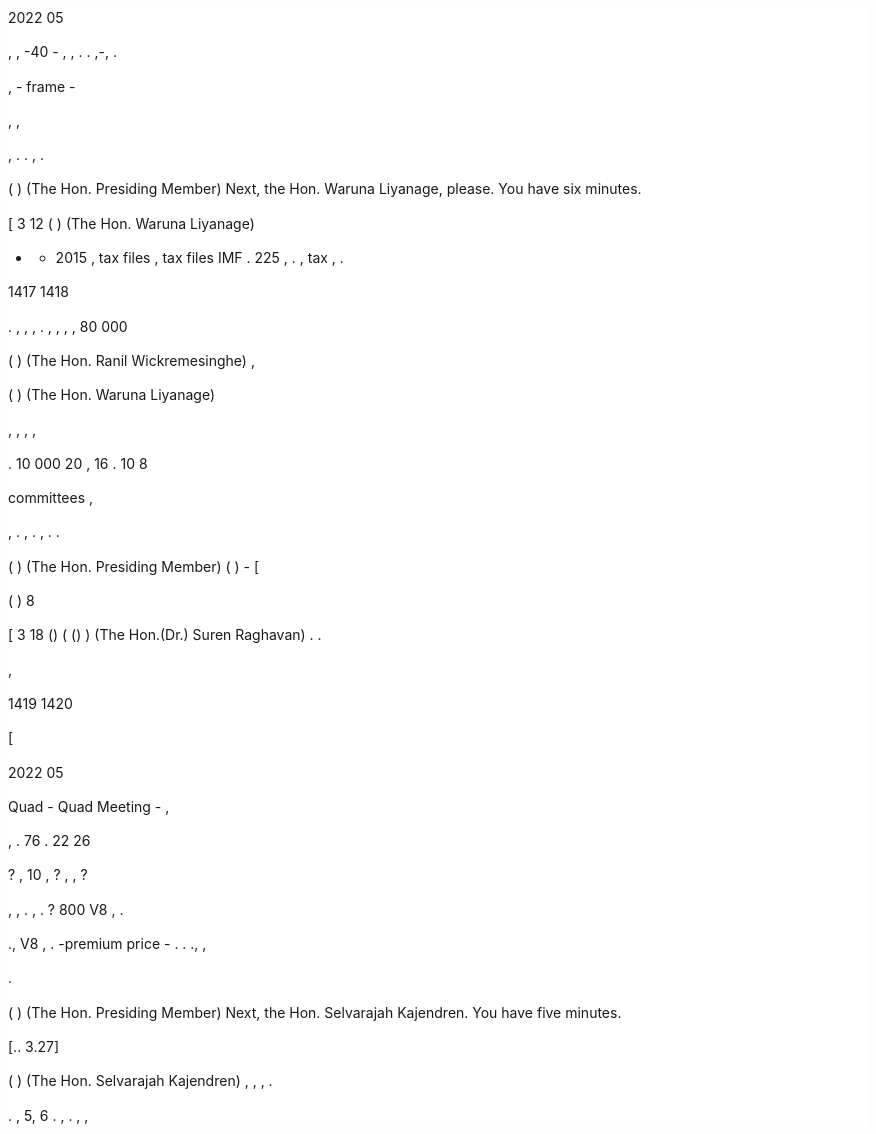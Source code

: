 2022 05

, , -40 - , , . . ,-, .

, - frame -

, ,

, . . , .

( ) (The Hon. Presiding Member) Next, the Hon. Waruna Liyanage, please. You have six minutes.

[ 3 12 ( ) (The Hon. Waruna Liyanage)

- - 2015 , tax files , tax files IMF . 225 , . , tax , .

1417 1418

. , , , . , , , , 80 000

( ) (The Hon. Ranil Wickremesinghe) ,

( ) (The Hon. Waruna Liyanage)

, , , ,

. 10 000 20 , 16 . 10 8

committees ,

, . , . , . .

( ) (The Hon. Presiding Member) ( ) - [

( ) 8

[ 3 18 () ( () ) (The Hon.(Dr.) Suren Raghavan) . .

,

1419 1420

[

2022 05

Quad - Quad Meeting - ,

, . 76 . 22 26

? , 10 , ? , , ?

, , . , . ? 800 V8 , .

., V8 , . -premium price - . . ., ,

.

( ) (The Hon. Presiding Member) Next, the Hon. Selvarajah Kajendren. You have five minutes.

[.. 3.27]

( ) (The Hon. Selvarajah Kajendren) , , , .

. , 5, 6 . , . , ,

